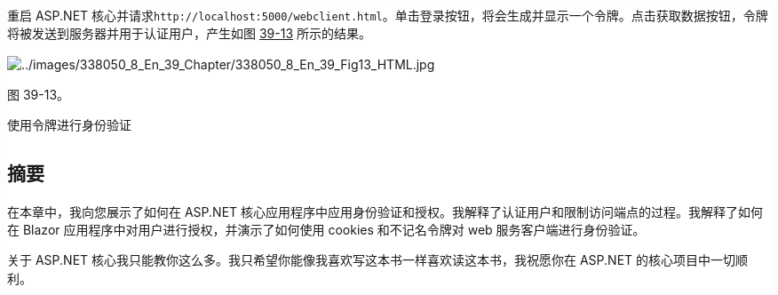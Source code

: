 重启 ASP.NET 核心并请求`http://localhost:5000/webclient.html`。单击登录按钮，将会生成并显示一个令牌。点击获取数据按钮，令牌将被发送到服务器并用于认证用户，产生如图 [39-13](#Fig13) 所示的结果。

![../images/338050_8_En_39_Chapter/338050_8_En_39_Fig13_HTML.jpg](../images/338050_8_En_39_Chapter/338050_8_En_39_Fig13_HTML.jpg)

图 39-13。

使用令牌进行身份验证

## 摘要

在本章中，我向您展示了如何在 ASP.NET 核心应用程序中应用身份验证和授权。我解释了认证用户和限制访问端点的过程。我解释了如何在 Blazor 应用程序中对用户进行授权，并演示了如何使用 cookies 和不记名令牌对 web 服务客户端进行身份验证。

关于 ASP.NET 核心我只能教你这么多。我只希望你能像我喜欢写这本书一样喜欢读这本书，我祝愿你在 ASP.NET 的核心项目中一切顺利。